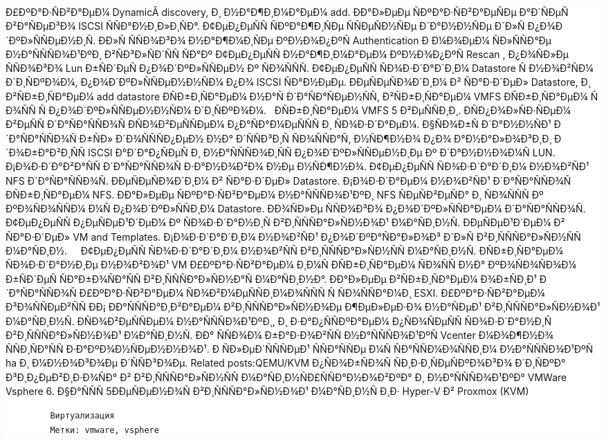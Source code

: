 Ð£ÐºÐ°Ð·ÑÐ²Ð°ÐµÐ¼ DynamicÂ discovery, Ð¸ Ð½Ð°Ð¶Ð¸Ð¼Ð°ÐµÐ¼ add.
ÐÐ°Ð»ÐµÐµ ÑÐºÐ°Ð·ÑÐ²Ð°ÐµÑÐµ Ð°Ð´ÑÐµÑ Ð²Ð°ÑÐµÐ³Ð¾ ISCSI ÑÑÐ°Ð½Ð¸Ð»Ð¸ÑÐ°.
Ð¢ÐµÐ¿ÐµÑÑ ÑÐºÐ°Ð¶Ð¸ÑÐµ ÑÑÐµÑÐ½ÑÐµ Ð´Ð°Ð½Ð½ÑÐµ Ð´Ð»Ñ Ð¿Ð¾Ð´ÐºÐ»ÑÑÐµÐ½Ð¸Ñ. ÐÐ»Ñ ÑÑÐ¾Ð³Ð¾ Ð½Ð°Ð¶Ð¼Ð¸ÑÐµ ÐºÐ½Ð¾Ð¿ÐºÑ Authentication
Ð Ð¼Ð¾ÐµÐ¼ ÑÐ»ÑÑÐ°Ðµ Ð½Ð°ÑÑÑÐ¾Ð¹ÐºÐ¸ Ð²ÑÐ³Ð»ÑÐ´ÑÑ ÑÐ°Ðº
Ð¢ÐµÐ¿ÐµÑÑ Ð½Ð°Ð¶Ð¸Ð¼Ð°ÐµÐ¼ ÐºÐ½Ð¾Ð¿ÐºÑ Rescan , Ð¿Ð¾ÑÐ»Ðµ ÑÑÐ¾Ð³Ð¾ Lun Ð±ÑÐ´ÐµÑ Ð¿Ð¾Ð´ÐºÐ»ÑÑÐµÐ½ Ðº ÑÐ¾ÑÑÑ.
Ð¢ÐµÐ¿ÐµÑÑ ÑÐ¾Ð·Ð´Ð°Ð´Ð¸Ð¼ Datastore Ñ Ð½Ð¾Ð²ÑÐ¼ Ð´Ð¸ÑÐºÐ¾Ð¼, Ð¿Ð¾Ð´ÐºÐ»ÑÑÐµÐ½Ð½ÑÐ¼ Ð¿Ð¾ ISCSI ÑÐ°Ð½ÐµÐµ.
ÐÐµÑÐµÑÐ¾Ð´Ð¸Ð¼ Ð² ÑÐ°Ð·Ð´ÐµÐ» Datastore, Ð¸ Ð²ÑÐ±Ð¸ÑÐ°ÐµÐ¼ add datastore
ÐÑÐ±Ð¸ÑÐ°ÐµÐ¼ Ð½Ð°Ñ Ð´Ð°ÑÐ°ÑÐµÐ½ÑÑ, Ð²ÑÐ±Ð¸ÑÐ°ÐµÐ¼ VMFS
ÐÑÐ±Ð¸ÑÐ°ÐµÐ¼ ÑÐ¾ÑÑ Ñ Ð¿Ð¾Ð´ÐºÐ»ÑÑÐµÐ½Ð½ÑÐ¼ Ð´Ð¸ÑÐºÐ¾Ð¼.
 
ÐÑÐ±Ð¸ÑÐ°ÐµÐ¼ VMFS 5 Ð²ÐµÑÑÐ¸Ð¸.
ÐÑÐ¿Ð¾Ð»ÑÐ·ÑÐµÐ¼ Ð²ÐµÑÑ Ð´Ð°ÑÐ°ÑÑÐ¾Ñ
ÐÑÐ¾Ð²ÐµÑÑÐµÐ¼ Ð¿Ð°ÑÐ°Ð¼ÐµÑÑÑ Ð¸ ÑÐ¾Ð·Ð´Ð°ÐµÐ¼.
Ð§ÑÐ¾Ð±Ñ Ð´Ð°Ð½Ð½ÑÐ¹ Ð´Ð°ÑÐ°ÑÑÐ¾Ñ Ð±ÑÐ» Ð´Ð¾ÑÑÑÐ¿ÐµÐ½ Ð½Ð° Ð´ÑÑÐ³Ð¸Ñ ÑÐ¾ÑÑÐ°Ñ, Ð½ÑÐ¶Ð½Ð¾ Ð¿Ð¾ Ð°Ð½Ð°Ð»Ð¾Ð³Ð¸Ð¸ Ð´Ð¾Ð±Ð°Ð²Ð¸ÑÑ ISCSI Ð°Ð´Ð°Ð¿ÑÐµÑ Ð¸ Ð½Ð°ÑÑÑÐ¾Ð¸ÑÑ Ð¿Ð¾Ð´ÐºÐ»ÑÑÐµÐ½Ð¸Ðµ Ðº Ð´Ð°Ð½Ð½Ð¾Ð¼Ñ LUN. Ð¡Ð¾Ð·Ð´Ð°Ð²Ð°ÑÑ Ð´Ð°ÑÐ°ÑÑÐ¾Ñ Ð·Ð°Ð½Ð¾Ð²Ð¾ Ð½Ðµ Ð½ÑÐ¶Ð½Ð¾.
Ð¢ÐµÐ¿ÐµÑÑ ÑÐ¾Ð·Ð´Ð°Ð´Ð¸Ð¼ Ð½Ð¾Ð²ÑÐ¹ NFS Ð´Ð°ÑÐ°ÑÑÐ¾Ñ.
ÐÐµÑÐµÑÐ¾Ð´Ð¸Ð¼ Ð² ÑÐ°Ð·Ð´ÐµÐ» Datastore.
Ð¡Ð¾Ð·Ð´Ð°ÐµÐ¼ Ð½Ð¾Ð²ÑÐ¹ Ð´Ð°ÑÐ°ÑÑÐ¾Ñ
ÐÑÐ±Ð¸ÑÐ°ÐµÐ¼ NFS.
ÐÐ°Ð»ÐµÐµ ÑÐºÐ°Ð·ÑÐ²Ð°ÐµÐ¼ Ð½Ð°ÑÑÑÐ¾Ð¹ÐºÐ¸ NFS ÑÐµÑÐ²ÐµÑÐ° Ð¸ ÑÐ¾ÑÑÑ Ðº ÐºÐ¾ÑÐ¾ÑÑÐ¼ Ð¼Ñ Ð¿Ð¾Ð´ÐºÐ»ÑÑÐ¸Ð¼ Datastore.
ÐÐ¾ÑÐ»Ðµ ÑÑÐ¾Ð³Ð¾ Ð¿Ð¾Ð´ÐºÐ»ÑÑÐ°ÐµÐ¼ Ð´Ð°ÑÐ°ÑÑÐ¾Ñ.
Ð¢ÐµÐ¿ÐµÑÑ Ð¿ÐµÑÐµÐ¹Ð´ÐµÐ¼ Ðº ÑÐ¾Ð·Ð´Ð°Ð½Ð¸Ñ Ð²Ð¸ÑÑÑÐ°Ð»ÑÐ½Ð¾Ð¹ Ð¼Ð°ÑÐ¸Ð½Ñ.
ÐÐµÑÐµÐ¹Ð´ÐµÐ¼ Ð² ÑÐ°Ð·Ð´ÐµÐ» VM and Templates.
Ð¡Ð¾Ð·Ð´Ð°Ð´Ð¸Ð¼ Ð½Ð¾Ð²ÑÐ¹ Ð¿Ð¾Ð´ÐºÐ°ÑÐ°Ð»Ð¾Ð³ Ð´Ð»Ñ Ð²Ð¸ÑÑÑÐ°Ð»ÑÐ½ÑÑ Ð¼Ð°ÑÐ¸Ð½.
 
 
Ð¢ÐµÐ¿ÐµÑÑ ÑÐ¾Ð·Ð´Ð°Ð´Ð¸Ð¼ Ð½Ð¾Ð²ÑÑ Ð²Ð¸ÑÑÑÐ°Ð»ÑÐ½ÑÑ Ð¼Ð°ÑÐ¸Ð½Ñ.
ÐÑÐ±Ð¸ÑÐ°ÐµÐ¼ ÑÐ¾Ð·Ð´Ð°Ð½Ð¸Ðµ Ð½Ð¾Ð²Ð¾Ð¹ VM
Ð£ÐºÐ°Ð·ÑÐ²Ð°ÐµÐ¼ Ð¸Ð¼Ñ
ÐÑÐ±Ð¸ÑÐ°ÐµÐ¼ ÑÐ¾ÑÑ Ð½Ð° ÐºÐ¾ÑÐ¾ÑÐ¾Ð¼ Ð±ÑÐ´ÐµÑ ÑÐ°Ð±Ð¾ÑÐ°ÑÑ Ð²Ð¸ÑÑÑÐ°Ð»ÑÐ½Ð°Ñ Ð¼Ð°ÑÐ¸Ð½Ð°.
ÐÐ°Ð»ÐµÐµ Ð²ÑÐ±Ð¸ÑÐ°ÐµÐ¼ Ð¾Ð±ÑÐ¸Ð¹ Ð´Ð°ÑÐ°ÑÑÐ¾Ñ
Ð£ÐºÐ°Ð·ÑÐ²Ð°ÐµÐ¼ ÑÐ¾Ð²Ð¼ÐµÑÑÐ¸Ð¼Ð¾ÑÑÑ Ñ ÑÐ¾ÑÑÐ°Ð¼Ð¸ ESXI.
Ð£ÐºÐ°Ð·ÑÐ²Ð°ÐµÐ¼ Ð³Ð¾ÑÑÐµÐ²ÑÑ ÐÐ¡
ÐÐ°ÑÑÑÐ°Ð¸Ð²Ð°ÐµÐ¼ Ð²Ð¸ÑÑÑÐ°Ð»ÑÐ½Ð¾Ðµ Ð¶ÐµÐ»ÐµÐ·Ð¾ Ð½Ð°ÑÐµÐ¹ Ð²Ð¸ÑÑÑÐ°Ð»ÑÐ½Ð¾Ð¹ Ð¼Ð°ÑÐ¸Ð½Ñ.
ÐÑÐ¾Ð²ÐµÑÑÐµÐ¼ Ð½Ð°ÑÑÑÐ¾Ð¹ÐºÐ¸, Ð¸ Ð·Ð°Ð¿ÑÑÐºÐ°ÐµÐ¼ Ð¿ÑÐ¾ÑÐµÑÑ ÑÐ¾Ð·Ð´Ð°Ð½Ð¸Ñ Ð²Ð¸ÑÑÑÐ°Ð»ÑÐ½Ð¾Ð¹ Ð¼Ð°ÑÐ¸Ð½Ñ.
ÐÐ° ÑÑÐ¾Ð¼ Ð±Ð°Ð·Ð¾Ð²ÑÑ Ð½Ð°ÑÑÑÐ¾Ð¹ÐºÑ Vcenter Ð¼Ð¾Ð¶Ð½Ð¾ ÑÑÐ¸ÑÐ°ÑÑ Ð·Ð°ÐºÐ¾Ð½ÑÐµÐ½Ð½Ð¾Ð¹.
Ð ÑÐ»ÐµÐ´ÑÑÑÐµÐ¹ ÑÑÐ°ÑÑÐµ Ð¼Ñ ÑÐ°ÑÑÐ¼Ð¾ÑÑÐ¸Ð¼ Ð½Ð°ÑÑÑÐ¾Ð¹ÐºÑ ha Ð¸ Ð¼Ð½Ð¾Ð³Ð¾Ðµ Ð´ÑÑÐ³Ð¾Ðµ.
Related posts:QEMU/KVM Ð¿ÑÐ¾Ð±ÑÐ¾Ñ ÑÐ¸Ð·Ð¸ÑÐµÑÐºÐ¾Ð³Ð¾ Ð´Ð¸ÑÐºÐ° Ð³Ð¸Ð¿ÐµÐ²Ð¸Ð·Ð¾ÑÐ° Ð² Ð²Ð¸ÑÑÑÐ°Ð»ÑÐ½ÑÑ Ð¼Ð°ÑÐ¸Ð½ÑÐ£ÑÑÐ°Ð½Ð¾Ð²ÐºÐ° Ð¸ Ð½Ð°ÑÑÑÐ¾Ð¹ÐºÐ° VMWare Vsphere 6. Ð§Ð°ÑÑÑ 5ÐÐµÑÐµÐ½Ð¾Ñ Ð²Ð¸ÑÑÑÐ°Ð»ÑÐ½Ð¾Ð¹ Ð¼Ð°ÑÐ¸Ð½Ñ Ð¸Ð· Hyper-V Ð² Proxmox (KVM)
        
             Виртуализация 
             Метки: vmware, vsphere  
        